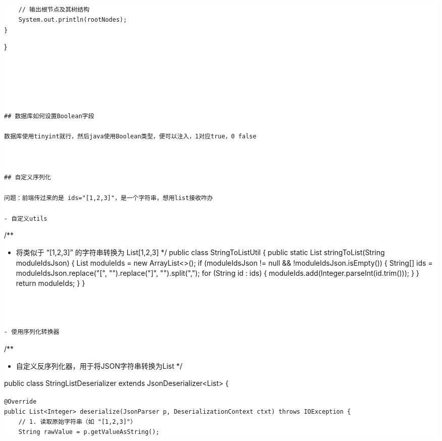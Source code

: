         // 输出根节点及其树结构
        System.out.println(rootNodes);
    }
}
```





## 数据库如何设置Boolean字段

数据库使用tinyint就行，然后java使用Boolean类型，便可以注入，1对应true，0 false



## 自定义序列化

问题：前端传过来的是 ids="[1,2,3]"，是一个字符串，想用list接收咋办

- 自定义utils

  ```
  /**
   * 将类似于 “[1,2,3]” 的字符串转换为 List<Integer>[1,2,3]
   */
  public class StringToListUtil {
      public static List<Integer> stringToList(String moduleIdsJson) {
          List<Integer> moduleIds = new ArrayList<>();
          if (moduleIdsJson != null && !moduleIdsJson.isEmpty()) {
              String[] ids = moduleIdsJson.replace("[", "").replace("]", "").split(",");
              for (String id : ids) {
                  moduleIds.add(Integer.parseInt(id.trim()));
              }
          }
          return moduleIds;
      }
  }
  ```

  

- 使用序列化转换器

```
/**
 * 自定义反序列化器，用于将JSON字符串转换为List<Integer>
 */

public class StringListDeserializer extends JsonDeserializer<List<Integer>> {

    @Override
    public List<Integer> deserialize(JsonParser p, DeserializationContext ctxt) throws IOException {
        // 1. 读取原始字符串（如 "[1,2,3]"）
        String rawValue = p.getValueAsString();
